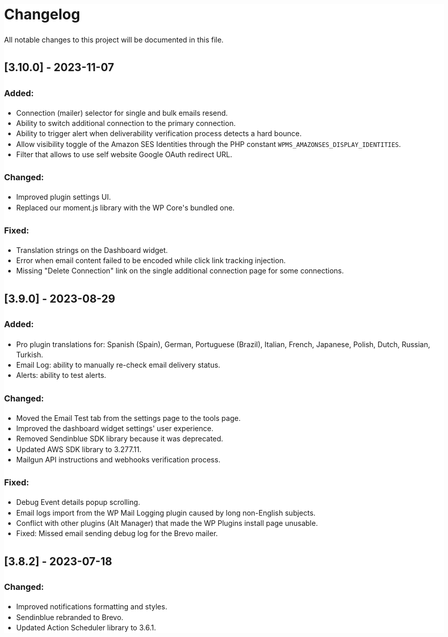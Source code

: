 # Changelog

All notable changes to this project will be documented in this file.

## [3.10.0] - 2023-11-07
### Added:
- Connection (mailer) selector for single and bulk emails resend.
- Ability to switch additional connection to the primary connection.
- Ability to trigger alert when deliverability verification process detects a hard bounce.
- Allow visibility toggle of the Amazon SES Identities through the PHP constant `WPMS_AMAZONSES_DISPLAY_IDENTITIES`.
- Filter that allows to use self website Google OAuth redirect URL.

### Changed:
- Improved plugin settings UI.
- Replaced our moment.js library with the WP Core's bundled one.

### Fixed:
- Translation strings on the Dashboard widget.
- Error when email content failed to be encoded while click link tracking injection.
- Missing "Delete Connection" link on the single additional connection page for some connections.

## [3.9.0] - 2023-08-29
### Added:
- Pro plugin translations for: Spanish (Spain), German, Portuguese (Brazil), Italian, French, Japanese, Polish, Dutch, Russian, Turkish.
- Email Log: ability to manually re-check email delivery status.
- Alerts: ability to test alerts.

### Changed:
- Moved the Email Test tab from the settings page to the tools page.
- Improved the dashboard widget settings' user experience.
- Removed Sendinblue SDK library because it was deprecated.
- Updated AWS SDK library to 3.277.11.
- Mailgun API instructions and webhooks verification process.

### Fixed:
- Debug Event details popup scrolling.
- Email logs import from the WP Mail Logging plugin caused by long non-English subjects.
- Conflict with other plugins (Alt Manager) that made the WP Plugins install page unusable.
- Fixed: Missed email sending debug log for the Brevo mailer.

## [3.8.2] - 2023-07-18
### Changed:
- Improved notifications formatting and styles.
- Sendinblue rebranded to Brevo.
- Updated Action Scheduler library to 3.6.1.
